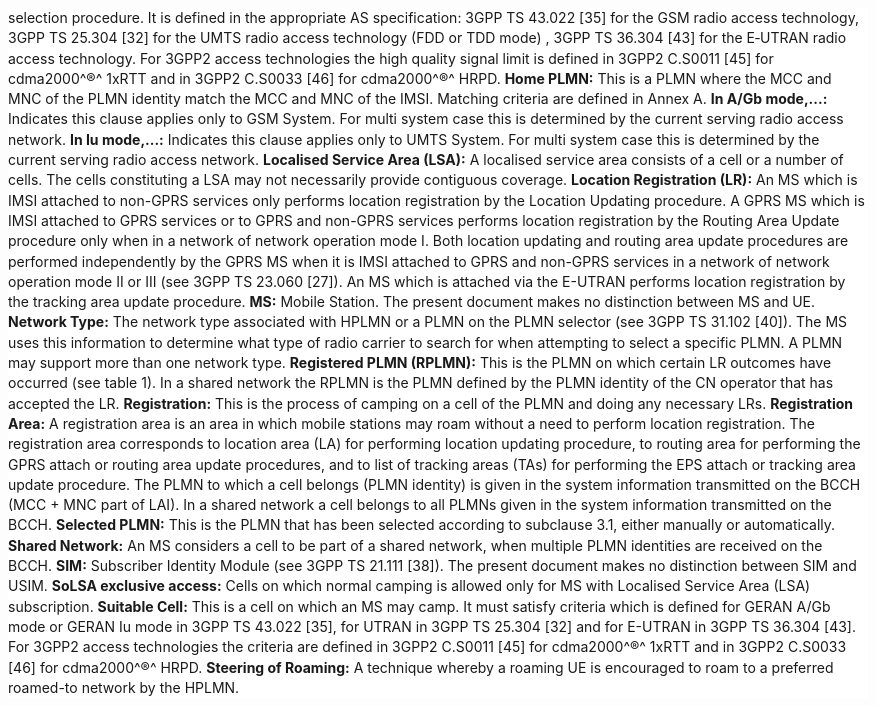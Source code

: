 selection procedure. It is defined in the appropriate AS specification: 3GPP
TS 43.022 [35] for the GSM radio access technology, 3GPP TS 25.304 [32] for
the UMTS radio access technology (FDD or TDD mode) , 3GPP TS 36.304 [43] for
the E‑UTRAN radio access technology. For 3GPP2 access technologies the high
quality signal limit is defined in 3GPP2 C.S0011 [45] for cdma2000^®^ 1xRTT
and in 3GPP2 C.S0033 [46] for cdma2000^®^ HRPD.
**Home PLMN:** This is a PLMN where the MCC and MNC of the PLMN identity match
the MCC and MNC of the IMSI. Matching criteria are defined in Annex A.
**In A/Gb mode,...:** Indicates this clause applies only to GSM System. For
multi system case this is determined by the current serving radio access
network.
**In Iu mode,...:** Indicates this clause applies only to UMTS System. For
multi system case this is determined by the current serving radio access
network.
**Localised Service Area (LSA):** A localised service area consists of a cell
or a number of cells. The cells constituting a LSA may not necessarily provide
contiguous coverage.
**Location Registration (LR):** An MS which is IMSI attached to non-GPRS
services only performs location registration by the Location Updating
procedure. A GPRS MS which is IMSI attached to GPRS services or to GPRS and
non-GPRS services performs location registration by the Routing Area Update
procedure only when in a network of network operation mode I. Both location
updating and routing area update procedures are performed independently by the
GPRS MS when it is IMSI attached to GPRS and non-GPRS services in a network of
network operation mode II or III (see 3GPP TS 23.060 [27]). An MS which is
attached via the E-UTRAN performs location registration by the tracking area
update procedure.
**MS:** Mobile Station. The present document makes no distinction between MS
and UE.
**Network Type:** The network type associated with HPLMN or a PLMN on the PLMN
selector (see 3GPP TS 31.102 [40]). The MS uses this information to determine
what type of radio carrier to search for when attempting to select a specific
PLMN. A PLMN may support more than one network type.
**Registered PLMN (RPLMN):** This is the PLMN on which certain LR outcomes
have occurred (see table 1). In a shared network the RPLMN is the PLMN defined
by the PLMN identity of the CN operator that has accepted the LR.
**Registration:** This is the process of camping on a cell of the PLMN and
doing any necessary LRs.
**Registration Area:** A registration area is an area in which mobile stations
may roam without a need to perform location registration. The registration
area corresponds to location area (LA) for performing location updating
procedure, to routing area for performing the GPRS attach or routing area
update procedures, and to list of tracking areas (TAs) for performing the EPS
attach or tracking area update procedure.
The PLMN to which a cell belongs (PLMN identity) is given in the system
information transmitted on the BCCH (MCC + MNC part of LAI). In a shared
network a cell belongs to all PLMNs given in the system information
transmitted on the BCCH.
**Selected PLMN:** This is the PLMN that has been selected according to
subclause 3.1, either manually or automatically.
**Shared Network:** An MS considers a cell to be part of a shared network,
when multiple PLMN identities are received on the BCCH.
**SIM:** Subscriber Identity Module (see 3GPP TS 21.111 [38]). The present
document makes no distinction between SIM and USIM.
**SoLSA exclusive access:** Cells on which normal camping is allowed only for
MS with Localised Service Area (LSA) subscription.
**Suitable Cell:** This is a cell on which an MS may camp. It must satisfy
criteria which is defined for GERAN A/Gb mode or GERAN Iu mode in 3GPP TS
43.022 [35], for UTRAN in 3GPP TS 25.304 [32] and for E-UTRAN in 3GPP TS
36.304 [43]. For 3GPP2 access technologies the criteria are defined in 3GPP2
C.S0011 [45] for cdma2000^®^ 1xRTT and in 3GPP2 C.S0033 [46] for cdma2000^®^
HRPD.
**Steering of Roaming:** A technique whereby a roaming UE is encouraged to
roam to a preferred roamed-to network by the HPLMN.